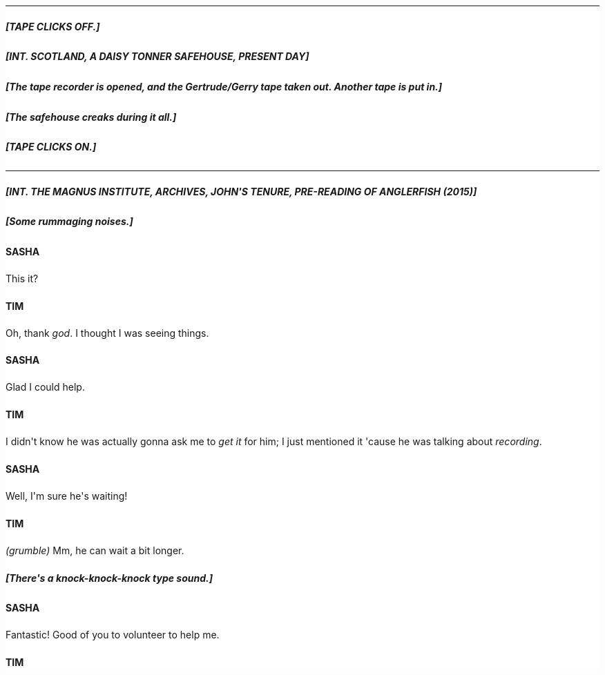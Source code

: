 
------


##### [TAPE CLICKS OFF.]

##### [INT. SCOTLAND, A DAISY TONNER SAFEHOUSE, PRESENT DAY]

##### [The tape recorder is opened, and the Gertrude/Gerry tape taken out. Another tape is put in.]

##### [The safehouse creaks during it all.]

##### [TAPE CLICKS ON.]


------


##### [INT. THE MAGNUS INSTITUTE, ARCHIVES, JOHN'S TENURE,  PRE-READING OF ANGLERFISH _(2015)_]

##### [Some rummaging noises.]

#### SASHA

This it?

#### TIM

Oh, thank *god*. I thought I was seeing things.

#### SASHA

Glad I could help.

#### TIM

I didn't know he was actually gonna ask me to *get it* for him; I just mentioned it 'cause he was talking about *recording*.

#### SASHA

Well, I'm sure he's waiting!

#### TIM

_(grumble)_ Mm, he can wait a bit longer.

##### [There's a knock-knock-knock type sound.]

#### SASHA

Fantastic! Good of you to volunteer to help me.

#### TIM
